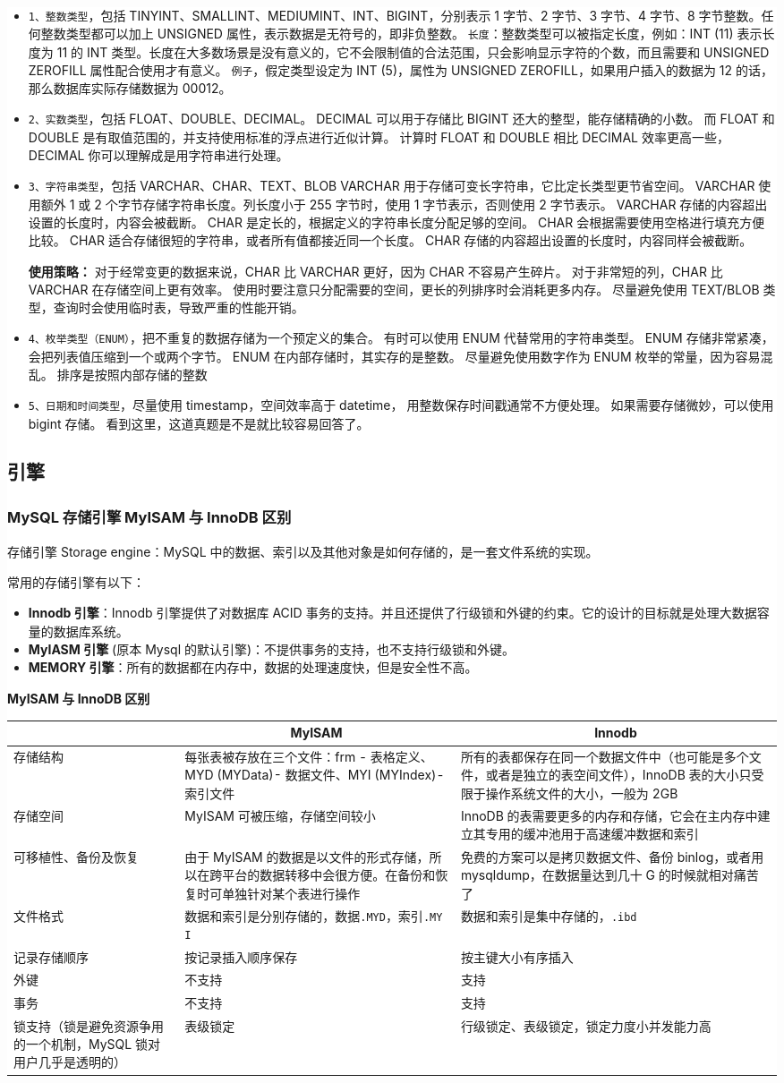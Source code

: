 - `1、整数类型`，包括 TINYINT、SMALLINT、MEDIUMINT、INT、BIGINT，分别表示 1 字节、2 字节、3 字节、4 字节、8 字节整数。任何整数类型都可以加上 UNSIGNED 属性，表示数据是无符号的，即非负整数。
  `长度`：整数类型可以被指定长度，例如：INT (11) 表示长度为 11 的 INT 类型。长度在大多数场景是没有意义的，它不会限制值的合法范围，只会影响显示字符的个数，而且需要和 UNSIGNED ZEROFILL 属性配合使用才有意义。
  `例子`，假定类型设定为 INT (5)，属性为 UNSIGNED ZEROFILL，如果用户插入的数据为 12 的话，那么数据库实际存储数据为 00012。

- `2、实数类型`，包括 FLOAT、DOUBLE、DECIMAL。
  DECIMAL 可以用于存储比 BIGINT 还大的整型，能存储精确的小数。
  而 FLOAT 和 DOUBLE 是有取值范围的，并支持使用标准的浮点进行近似计算。
  计算时 FLOAT 和 DOUBLE 相比 DECIMAL 效率更高一些，DECIMAL 你可以理解成是用字符串进行处理。

- `3、字符串类型`，包括 VARCHAR、CHAR、TEXT、BLOB
  VARCHAR 用于存储可变长字符串，它比定长类型更节省空间。
  VARCHAR 使用额外 1 或 2 个字节存储字符串长度。列长度小于 255 字节时，使用 1 字节表示，否则使用 2 字节表示。
  VARCHAR 存储的内容超出设置的长度时，内容会被截断。
  CHAR 是定长的，根据定义的字符串长度分配足够的空间。
  CHAR 会根据需要使用空格进行填充方便比较。
  CHAR 适合存储很短的字符串，或者所有值都接近同一个长度。
  CHAR 存储的内容超出设置的长度时，内容同样会被截断。

  **使用策略：**
  对于经常变更的数据来说，CHAR 比 VARCHAR 更好，因为 CHAR 不容易产生碎片。
  对于非常短的列，CHAR 比 VARCHAR 在存储空间上更有效率。
  使用时要注意只分配需要的空间，更长的列排序时会消耗更多内存。
  尽量避免使用 TEXT/BLOB 类型，查询时会使用临时表，导致严重的性能开销。

- `4、枚举类型（ENUM）`，把不重复的数据存储为一个预定义的集合。
  有时可以使用 ENUM 代替常用的字符串类型。
  ENUM 存储非常紧凑，会把列表值压缩到一个或两个字节。
  ENUM 在内部存储时，其实存的是整数。
  尽量避免使用数字作为 ENUM 枚举的常量，因为容易混乱。
  排序是按照内部存储的整数

- `5、日期和时间类型`，尽量使用 timestamp，空间效率高于 datetime，
  用整数保存时间戳通常不方便处理。
  如果需要存储微妙，可以使用 bigint 存储。
  看到这里，这道真题是不是就比较容易回答了。

## 引擎

### MySQL 存储引擎 MyISAM 与 InnoDB 区别

存储引擎 Storage engine：MySQL 中的数据、索引以及其他对象是如何存储的，是一套文件系统的实现。

常用的存储引擎有以下：

- **Innodb 引擎**：Innodb 引擎提供了对数据库 ACID 事务的支持。并且还提供了行级锁和外键的约束。它的设计的目标就是处理大数据容量的数据库系统。
- **MyIASM 引擎** (原本 Mysql 的默认引擎)：不提供事务的支持，也不支持行级锁和外键。
- **MEMORY 引擎**：所有的数据都在内存中，数据的处理速度快，但是安全性不高。

**MyISAM 与 InnoDB 区别**

|                                                              | MyISAM                                                       | Innodb                                                       |
| ------------------------------------------------------------ | ------------------------------------------------------------ | ------------------------------------------------------------ |
| 存储结构                                                     | 每张表被存放在三个文件：frm - 表格定义、MYD (MYData)- 数据文件、MYI (MYIndex)- 索引文件 | 所有的表都保存在同一个数据文件中（也可能是多个文件，或者是独立的表空间文件），InnoDB 表的大小只受限于操作系统文件的大小，一般为 2GB |
| 存储空间                                                     | MyISAM 可被压缩，存储空间较小                                | InnoDB 的表需要更多的内存和存储，它会在主内存中建立其专用的缓冲池用于高速缓冲数据和索引 |
| 可移植性、备份及恢复                                         | 由于 MyISAM 的数据是以文件的形式存储，所以在跨平台的数据转移中会很方便。在备份和恢复时可单独针对某个表进行操作 | 免费的方案可以是拷贝数据文件、备份 binlog，或者用 mysqldump，在数据量达到几十 G 的时候就相对痛苦了 |
| 文件格式                                                     | 数据和索引是分别存储的，数据`.MYD`，索引`.MYI`               | 数据和索引是集中存储的，`.ibd`                               |
| 记录存储顺序                                                 | 按记录插入顺序保存                                           | 按主键大小有序插入                                           |
| 外键                                                         | 不支持                                                       | 支持                                                         |
| 事务                                                         | 不支持                                                       | 支持                                                         |
| 锁支持（锁是避免资源争用的一个机制，MySQL 锁对用户几乎是透明的） | 表级锁定                                                     | 行级锁定、表级锁定，锁定力度小并发能力高                     |